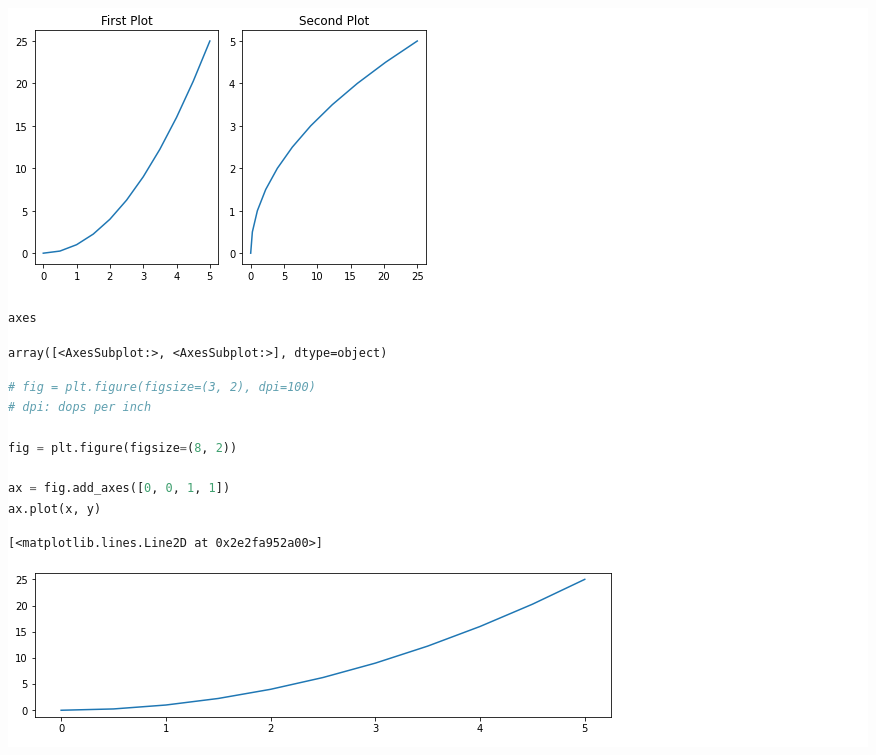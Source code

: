 
    
![png](output_13_0.png)
    



```python
axes
```




    array([<AxesSubplot:>, <AxesSubplot:>], dtype=object)




```python
# fig = plt.figure(figsize=(3, 2), dpi=100)
# dpi: dops per inch

fig = plt.figure(figsize=(8, 2))

ax = fig.add_axes([0, 0, 1, 1])
ax.plot(x, y)
```




    [<matplotlib.lines.Line2D at 0x2e2fa952a00>]




    
![png](output_15_1.png)
    